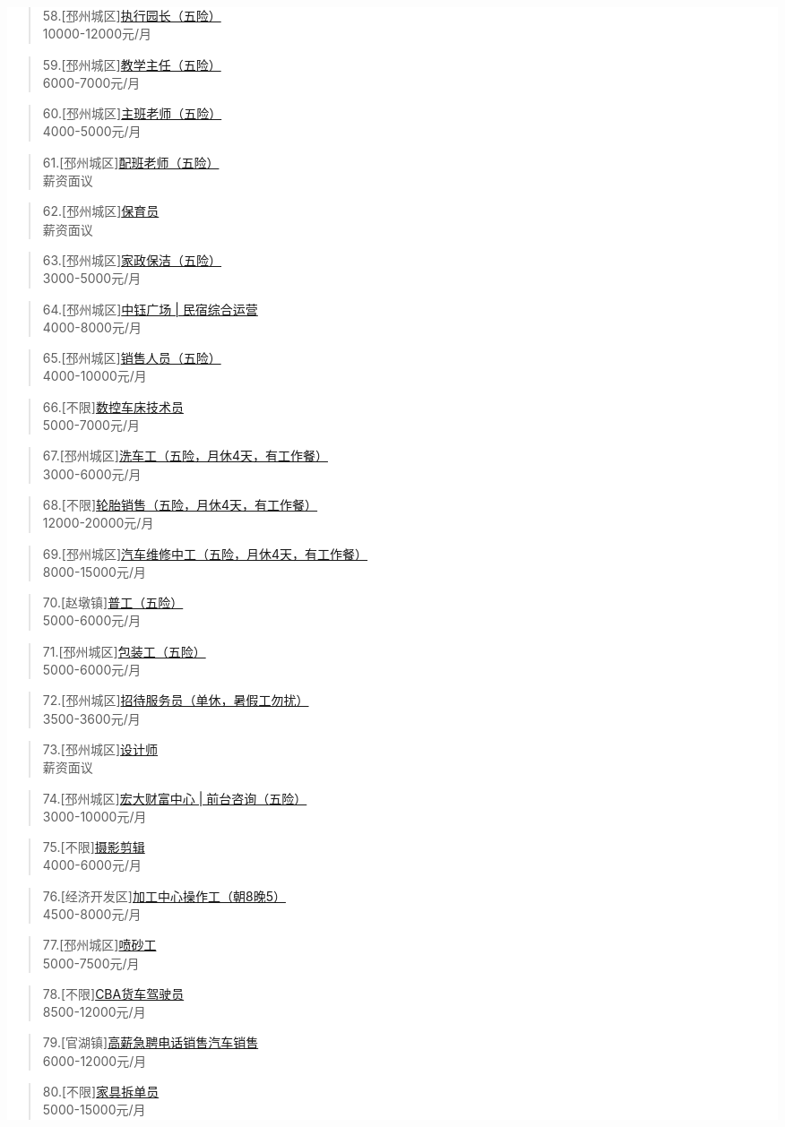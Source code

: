 >58.[邳州城区][执行园长（五险）](https://www.pizhouzhipin.com/job/29427)<br>
>10000-12000元/月

>59.[邳州城区][教学主任（五险）](https://www.pizhouzhipin.com/job/29428)<br>
>6000-7000元/月

>60.[邳州城区][主班老师（五险）](https://www.pizhouzhipin.com/job/29429)<br>
>4000-5000元/月

>61.[邳州城区][配班老师（五险）](https://www.pizhouzhipin.com/job/29430)<br>
>薪资面议

>62.[邳州城区][保育员](https://www.pizhouzhipin.com/job/29438)<br>
>薪资面议

>63.[邳州城区][家政保洁（五险）](https://www.pizhouzhipin.com/job/28693)<br>
>3000-5000元/月

>64.[邳州城区][中钰广场 | 民宿综合运营](https://www.pizhouzhipin.com/job/29372)<br>
>4000-8000元/月

>65.[邳州城区][销售人员（五险）](https://www.pizhouzhipin.com/job/20203)<br>
>4000-10000元/月

>66.[不限][数控车床技术员](https://www.pizhouzhipin.com/job/5930)<br>
>5000-7000元/月

>67.[邳州城区][洗车工（五险，月休4天，有工作餐）](https://www.pizhouzhipin.com/job/27992)<br>
>3000-6000元/月

>68.[不限][轮胎销售（五险，月休4天，有工作餐）](https://www.pizhouzhipin.com/job/28518)<br>
>12000-20000元/月

>69.[邳州城区][汽车维修中工（五险，月休4天，有工作餐）](https://www.pizhouzhipin.com/job/27994)<br>
>8000-15000元/月

>70.[赵墩镇][普工（五险）](https://www.pizhouzhipin.com/job/21329)<br>
>5000-6000元/月

>71.[邳州城区][包装工（五险）](https://www.pizhouzhipin.com/job/12838)<br>
>5000-6000元/月

>72.[邳州城区][招待服务员（单休，暑假工勿扰）](https://www.pizhouzhipin.com/job/29286)<br>
>3500-3600元/月

>73.[邳州城区][设计师](https://www.pizhouzhipin.com/job/29315)<br>
>薪资面议

>74.[邳州城区][宏大财富中心 | 前台咨询（五险）](https://www.pizhouzhipin.com/job/27512)<br>
>3000-10000元/月

>75.[不限][摄影剪辑](https://www.pizhouzhipin.com/job/27243)<br>
>4000-6000元/月

>76.[经济开发区][加工中心操作工（朝8晚5）](https://www.pizhouzhipin.com/job/27415)<br>
>4500-8000元/月

>77.[邳州城区][喷砂工](https://www.pizhouzhipin.com/job/20730)<br>
>5000-7500元/月

>78.[不限][CBA货车驾驶员](https://www.pizhouzhipin.com/job/27901)<br>
>8500-12000元/月

>79.[官湖镇][高薪急聘电话销售汽车销售](https://www.pizhouzhipin.com/job/29377)<br>
>6000-12000元/月

>80.[不限][家具拆单员](https://www.pizhouzhipin.com/job/28530)<br>
>5000-15000元/月

